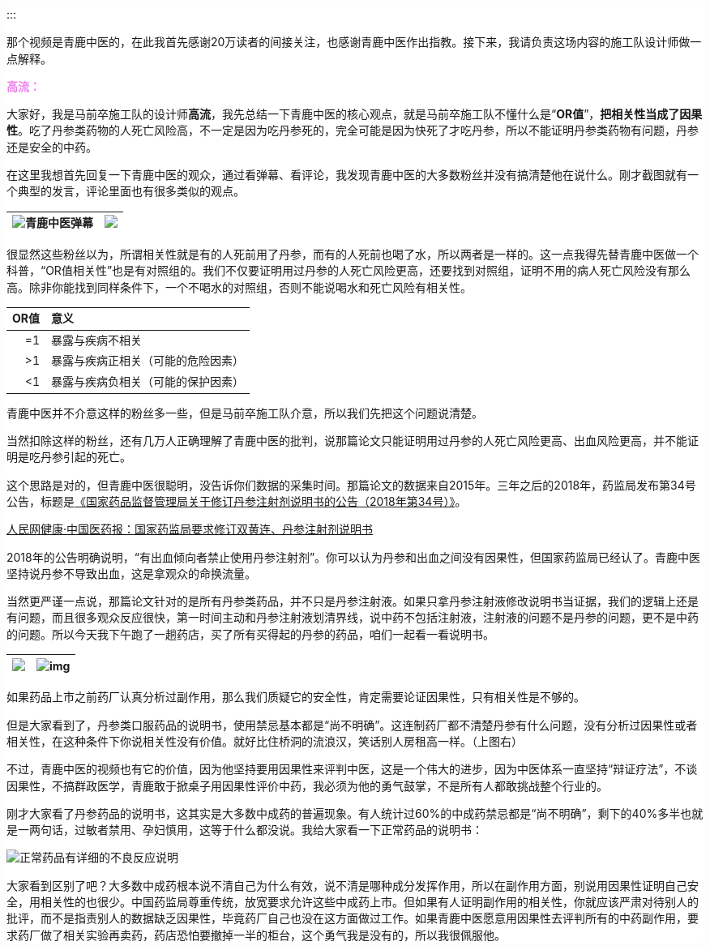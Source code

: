 :::

那个视频是青鹿中医的，在此我首先感谢20万读者的间接关注，也感谢青鹿中医作出指教。接下来，我请负责这场内容的施工队设计师做一点解释。

**<font color='violet'>高流：</font>**

大家好，我是马前卒施工队的设计师**高流**，我先总结一下青鹿中医的核心观点，就是马前卒施工队不懂什么是“**OR值**”，**把相关性当成了因果性**。吃了丹参类药物的人死亡风险高，不一定是因为吃丹参死的，完全可能是因为快死了才吃丹参，所以不能证明丹参类药物有问题，丹参还是安全的中药。

在这里我想首先回复一下青鹿中医的观众，通过看弹幕、看评论，我发现青鹿中医的大多数粉丝并没有搞清楚他在说什么。刚才截图就有一个典型的发言，评论里面也有很多类似的观点。

| ![青鹿中医弹幕](https://i0.hdslb.com/bfs/album/4f081ef0d61f9c9ab7ff66b6bac20bc3cca72ad9.jpg) | ![](https://i0.hdslb.com/bfs/album/e45214938504670cbe8224a413ab18bdd94c0af3.jpg) |
| ------------------------------------------------------------ | ------------------------------------------------------------ |



很显然这些粉丝以为，所谓相关性就是有的人死前用了丹参，而有的人死前也喝了水，所以两者是一样的。这一点我得先替青鹿中医做一个科普，“OR值相关性”也是有对照组的。我们不仅要证明用过丹参的人死亡风险更高，还要找到对照组，证明不用的病人死亡风险没有那么高。除非你能找到同样条件下，一个不喝水的对照组，否则不能说喝水和死亡风险有相关性。

| OR值 | 意义                          |
| --: |:------------------------------|
|  =1 | 暴露与疾病不相关                |
|  >1 | 暴露与疾病正相关（可能的危险因素） |
|  <1 | 暴露与疾病负相关（可能的保护因素） |

青鹿中医并不介意这样的粉丝多一些，但是马前卒施工队介意，所以我们先把这个问题说清楚。

当然扣除这样的粉丝，还有几万人正确理解了青鹿中医的批判，说那篇论文只能证明用过丹参的人死亡风险更高、出血风险更高，并不能证明是吃丹参引起的死亡。

这个思路是对的，但青鹿中医很聪明，没告诉你们数据的采集时间。那篇论文的数据来自2015年。三年之后的2018年，药监局发布第34号公告，标题是[《国家药品监督管理局关于修订丹参注射剂说明书的公告（2018年第34号）》](_doc/14-1.md)。

[人民网健康·中国医药报：国家药监局要求修订双黄连、丹参注射剂说明书](http://health.people.com.cn/n1/2018/0614/c14739-30056992.html)

2018年的公告明确说明，“有出血倾向者禁止使用丹参注射剂”。你可以认为丹参和出血之间没有因果性，但国家药监局已经认了。青鹿中医坚持说丹参不导致出血，这是拿观众的命换流量。

当然更严谨一点说，那篇论文针对的是所有丹参类药品，并不只是丹参注射液。如果只拿丹参注射液修改说明书当证据，我们的逻辑上还是有问题，而且很多观众反应很快，第一时间主动和丹参注射液划清界线，说中药不包括注射液，注射液的问题不是丹参的问题，更不是中药的问题。所以今天我下午跑了一趟药店，买了所有买得起的丹参的药品，咱们一起看一看说明书。

| ![](https://i0.hdslb.com/bfs/album/54367f9f513b475c291038f977fb833f731b27f9.jpg) | ![img](https://i0.hdslb.com/bfs/album/03e28376e3bebc1d0d1efbe35d390153e955613a.jpg) |
| ------------------------------------------------------------ | ------------------------------------------------------------ |

如果药品上市之前药厂认真分析过副作用，那么我们质疑它的安全性，肯定需要论证因果性，只有相关性是不够的。

但是大家看到了，丹参类口服药品的说明书，使用禁忌基本都是“尚不明确”。这连制药厂都不清楚丹参有什么问题，没有分析过因果性或者相关性，在这种条件下你说相关性没有价值。就好比住桥洞的流浪汉，笑话别人房租高一样。（上图右）

不过，青鹿中医的视频也有它的价值，因为他坚持要用因果性来评判中医，这是一个伟大的进步，因为中医体系一直坚持“辩证疗法”，不谈因果性，不搞群政医学，青鹿敢于掀桌子用因果性评价中药，我必须为他的勇气鼓掌，不是所有人都敢挑战整个行业的。

刚才大家看了丹参药品的说明书，这其实是大多数中成药的普遍现象。有人统计过60%的中成药禁忌都是“尚不明确”，剩下的40%多半也就是一两句话，过敏者禁用、孕妇慎用，这等于什么都没说。我给大家看一下正常药品的说明书：

![正常药品有详细的不良反应说明](https://i0.hdslb.com/bfs/album/288441c5ec5af28bf9a183270ba9f9220cef6c4c.jpg)

大家看到区别了吧？大多数中成药根本说不清自己为什么有效，说不清是哪种成分发挥作用，所以在副作用方面，别说用因果性证明自己安全，用相关性的也很少。中国药监局尊重传统，放宽要求允许这些中成药上市。但如果有人证明副作用的相关性，你就应该严肃对待别人的批评，而不是指责别人的数据缺乏因果性，毕竟药厂自己也没在这方面做过工作。如果青鹿中医愿意用因果性去评判所有的中药副作用，要求药厂做了相关实验再卖药，药店恐怕要撤掉一半的柜台，这个勇气我是没有的，所以我很佩服他。
